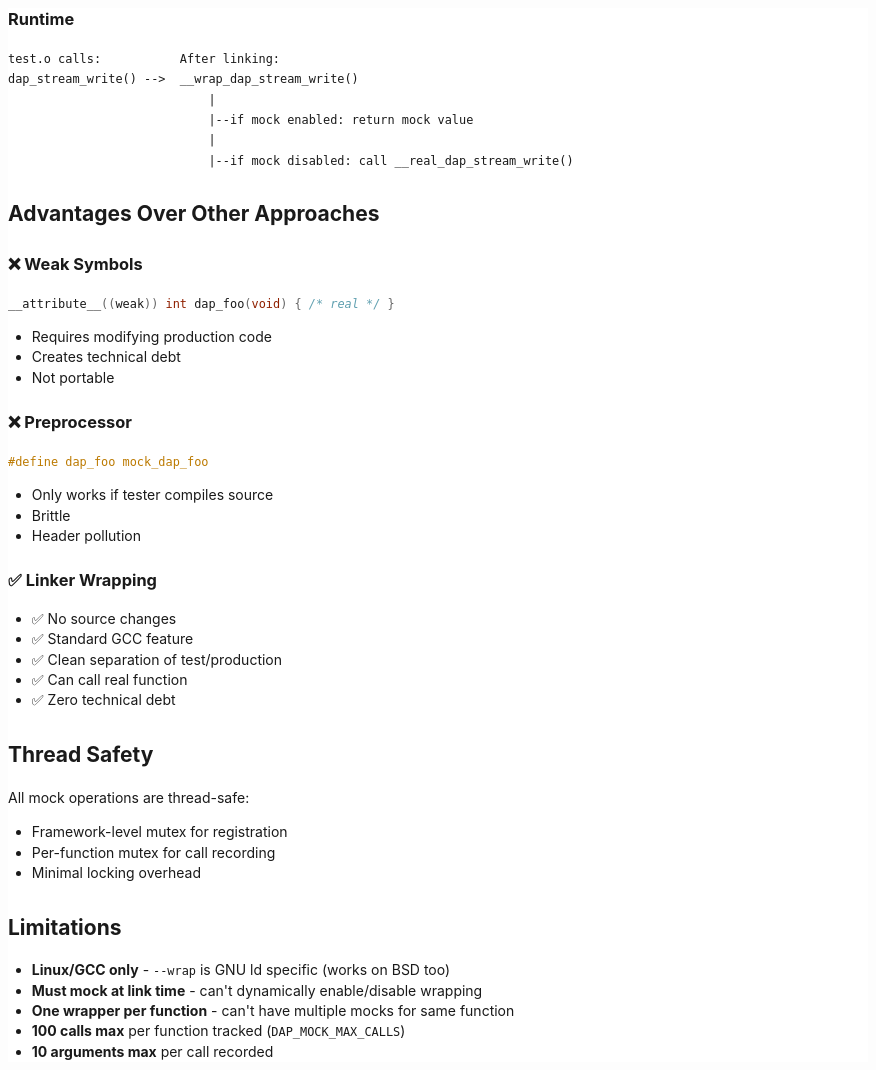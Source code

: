 ### Runtime

```
test.o calls:           After linking:
dap_stream_write() -->  __wrap_dap_stream_write()
                            |
                            |--if mock enabled: return mock value
                            |
                            |--if mock disabled: call __real_dap_stream_write()
```

## Advantages Over Other Approaches

### ❌ Weak Symbols
```c
__attribute__((weak)) int dap_foo(void) { /* real */ }
```
- Requires modifying production code
- Creates technical debt
- Not portable

### ❌ Preprocessor
```c
#define dap_foo mock_dap_foo
```
- Only works if tester compiles source
- Brittle
- Header pollution

### ✅ Linker Wrapping
- ✅ No source changes
- ✅ Standard GCC feature
- ✅ Clean separation of test/production
- ✅ Can call real function
- ✅ Zero technical debt

## Thread Safety

All mock operations are thread-safe:
- Framework-level mutex for registration
- Per-function mutex for call recording
- Minimal locking overhead

## Limitations

- **Linux/GCC only** - `--wrap` is GNU ld specific (works on BSD too)
- **Must mock at link time** - can't dynamically enable/disable wrapping
- **One wrapper per function** - can't have multiple mocks for same function
- **100 calls max** per function tracked (`DAP_MOCK_MAX_CALLS`)
- **10 arguments max** per call recorded
